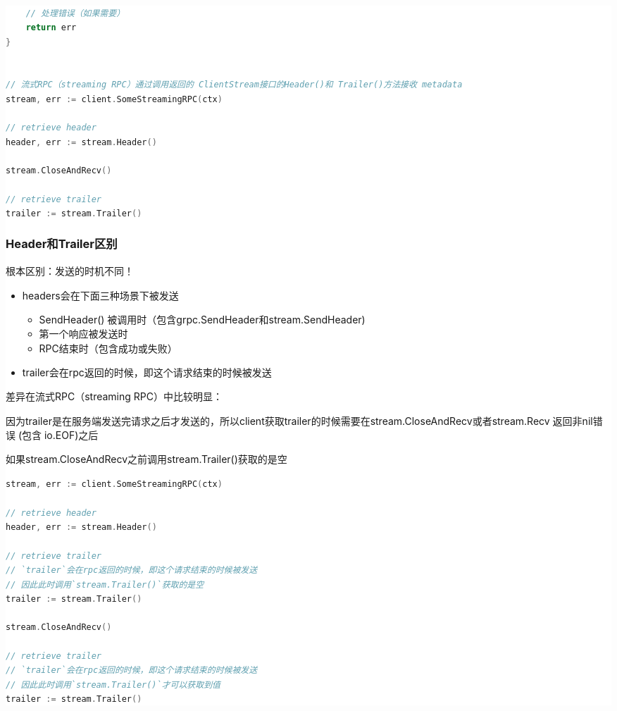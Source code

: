 ```go
    // 处理错误（如果需要）
    return err
}


// 流式RPC（streaming RPC）通过调用返回的 ClientStream接口的Header()和 Trailer()方法接收 metadata
stream, err := client.SomeStreamingRPC(ctx)

// retrieve header
header, err := stream.Header()

stream.CloseAndRecv()

// retrieve trailer
trailer := stream.Trailer()
```

### Header和Trailer区别

根本区别：发送的时机不同！

- headers会在下面三种场景下被发送

    - SendHeader() 被调用时（包含grpc.SendHeader和stream.SendHeader)
    - 第一个响应被发送时
    - RPC结束时（包含成功或失败）

- trailer会在rpc返回的时候，即这个请求结束的时候被发送

差异在流式RPC（streaming RPC）中比较明显：

因为trailer是在服务端发送完请求之后才发送的，所以client获取trailer的时候需要在stream.CloseAndRecv或者stream.Recv 返回非nil错误 (包含 io.EOF)之后

如果stream.CloseAndRecv之前调用stream.Trailer()获取的是空
```go
stream, err := client.SomeStreamingRPC(ctx)

// retrieve header
header, err := stream.Header()

// retrieve trailer 
// `trailer`会在rpc返回的时候，即这个请求结束的时候被发送
// 因此此时调用`stream.Trailer()`获取的是空
trailer := stream.Trailer()

stream.CloseAndRecv()

// retrieve trailer 
// `trailer`会在rpc返回的时候，即这个请求结束的时候被发送
// 因此此时调用`stream.Trailer()`才可以获取到值
trailer := stream.Trailer()
```
